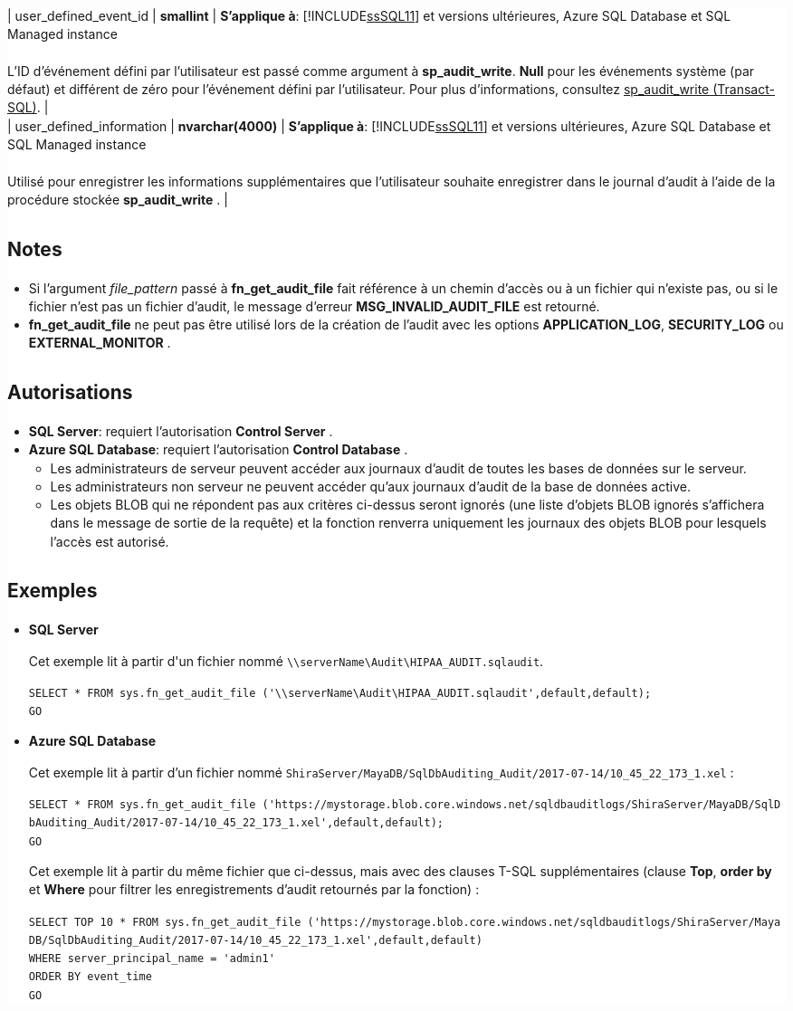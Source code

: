 | user_defined_event_id | **smallint** | **S’applique à**: [!INCLUDE[ssSQL11](../../includes/sssql11-md.md)] et versions ultérieures, Azure SQL Database et SQL Managed instance<br /><br /> L’ID d’événement défini par l’utilisateur est passé comme argument à **sp_audit_write**. **Null** pour les événements système (par défaut) et différent de zéro pour l’événement défini par l’utilisateur. Pour plus d’informations, consultez [sp_audit_write &#40;Transact-SQL&#41;](../../relational-databases/system-stored-procedures/sp-audit-write-transact-sql.md). |  
| user_defined_information | **nvarchar(4000)** | **S’applique à**: [!INCLUDE[ssSQL11](../../includes/sssql11-md.md)] et versions ultérieures, Azure SQL Database et SQL Managed instance<br /><br /> Utilisé pour enregistrer les informations supplémentaires que l’utilisateur souhaite enregistrer dans le journal d’audit à l’aide de la procédure stockée **sp_audit_write** . |  

  
## <a name="remarks"></a>Notes  
- Si l’argument *file_pattern* passé à **fn_get_audit_file** fait référence à un chemin d’accès ou à un fichier qui n’existe pas, ou si le fichier n’est pas un fichier d’audit, le message d’erreur **MSG_INVALID_AUDIT_FILE** est retourné.  
- **fn_get_audit_file** ne peut pas être utilisé lors de la création de l’audit avec les options **APPLICATION_LOG**, **SECURITY_LOG** ou **EXTERNAL_MONITOR** .

## <a name="permissions"></a>Autorisations

- **SQL Server**: requiert l’autorisation **Control Server** .  
- **Azure SQL Database**: requiert l’autorisation **Control Database** .     
  - Les administrateurs de serveur peuvent accéder aux journaux d’audit de toutes les bases de données sur le serveur.
  - Les administrateurs non serveur ne peuvent accéder qu’aux journaux d’audit de la base de données active.
  - Les objets BLOB qui ne répondent pas aux critères ci-dessus seront ignorés (une liste d’objets BLOB ignorés s’affichera dans le message de sortie de la requête) et la fonction renverra uniquement les journaux des objets BLOB pour lesquels l’accès est autorisé.  
  
## <a name="examples"></a>Exemples

- **SQL Server**

  Cet exemple lit à partir d'un fichier nommé `\\serverName\Audit\HIPAA_AUDIT.sqlaudit`.  
  
  ```  
  SELECT * FROM sys.fn_get_audit_file ('\\serverName\Audit\HIPAA_AUDIT.sqlaudit',default,default);  
  GO  
  ```  

- **Azure SQL Database**

  Cet exemple lit à partir d’un fichier nommé `ShiraServer/MayaDB/SqlDbAuditing_Audit/2017-07-14/10_45_22_173_1.xel` :  
  
  ```  
  SELECT * FROM sys.fn_get_audit_file ('https://mystorage.blob.core.windows.net/sqldbauditlogs/ShiraServer/MayaDB/SqlDbAuditing_Audit/2017-07-14/10_45_22_173_1.xel',default,default);
  GO  
  ```  

  Cet exemple lit à partir du même fichier que ci-dessus, mais avec des clauses T-SQL supplémentaires (clause **Top**, **order by** et **Where** pour filtrer les enregistrements d’audit retournés par la fonction) :
  
  ```  
  SELECT TOP 10 * FROM sys.fn_get_audit_file ('https://mystorage.blob.core.windows.net/sqldbauditlogs/ShiraServer/MayaDB/SqlDbAuditing_Audit/2017-07-14/10_45_22_173_1.xel',default,default)
  WHERE server_principal_name = 'admin1'
  ORDER BY event_time
  GO
  ```  
